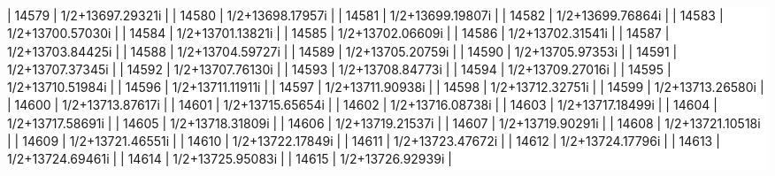 |  14579 | 1/2+13697.29321i |
|  14580 | 1/2+13698.17957i |
|  14581 | 1/2+13699.19807i |
|  14582 | 1/2+13699.76864i |
|  14583 | 1/2+13700.57030i |
|  14584 | 1/2+13701.13821i |
|  14585 | 1/2+13702.06609i |
|  14586 | 1/2+13702.31541i |
|  14587 | 1/2+13703.84425i |
|  14588 | 1/2+13704.59727i |
|  14589 | 1/2+13705.20759i |
|  14590 | 1/2+13705.97353i |
|  14591 | 1/2+13707.37345i |
|  14592 | 1/2+13707.76130i |
|  14593 | 1/2+13708.84773i |
|  14594 | 1/2+13709.27016i |
|  14595 | 1/2+13710.51984i |
|  14596 | 1/2+13711.11911i |
|  14597 | 1/2+13711.90938i |
|  14598 | 1/2+13712.32751i |
|  14599 | 1/2+13713.26580i |
|  14600 | 1/2+13713.87617i |
|  14601 | 1/2+13715.65654i |
|  14602 | 1/2+13716.08738i |
|  14603 | 1/2+13717.18499i |
|  14604 | 1/2+13717.58691i |
|  14605 | 1/2+13718.31809i |
|  14606 | 1/2+13719.21537i |
|  14607 | 1/2+13719.90291i |
|  14608 | 1/2+13721.10518i |
|  14609 | 1/2+13721.46551i |
|  14610 | 1/2+13722.17849i |
|  14611 | 1/2+13723.47672i |
|  14612 | 1/2+13724.17796i |
|  14613 | 1/2+13724.69461i |
|  14614 | 1/2+13725.95083i |
|  14615 | 1/2+13726.92939i |